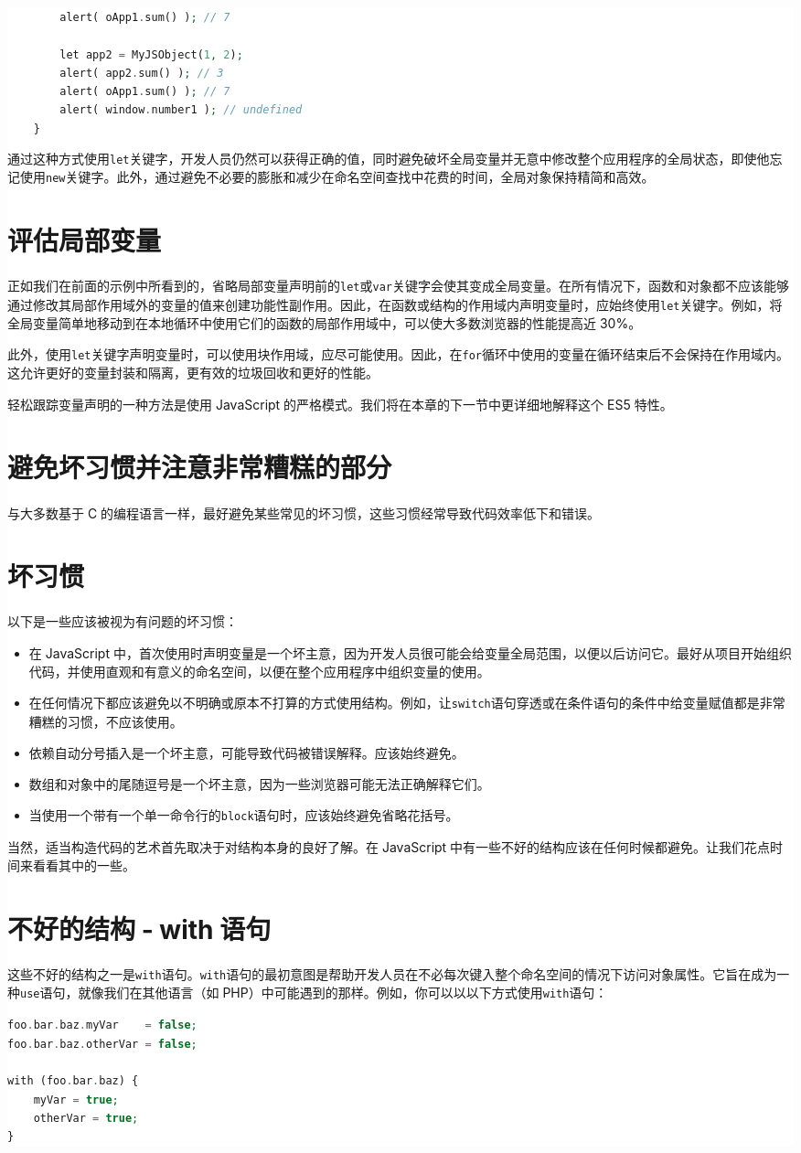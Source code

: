 ```php
        alert( oApp1.sum() ); // 7

        let app2 = MyJSObject(1, 2);
        alert( app2.sum() ); // 3
        alert( oApp1.sum() ); // 7
        alert( window.number1 ); // undefined
    }
```

通过这种方式使用`let`关键字，开发人员仍然可以获得正确的值，同时避免破坏全局变量并无意中修改整个应用程序的全局状态，即使他忘记使用`new`关键字。此外，通过避免不必要的膨胀和减少在命名空间查找中花费的时间，全局对象保持精简和高效。

# 评估局部变量

正如我们在前面的示例中所看到的，省略局部变量声明前的`let`或`var`关键字会使其变成全局变量。在所有情况下，函数和对象都不应该能够通过修改其局部作用域外的变量的值来创建功能性副作用。因此，在函数或结构的作用域内声明变量时，应始终使用`let`关键字。例如，将全局变量简单地移动到在本地循环中使用它们的函数的局部作用域中，可以使大多数浏览器的性能提高近 30%。

此外，使用`let`关键字声明变量时，可以使用块作用域，应尽可能使用。因此，在`for`循环中使用的变量在循环结束后不会保持在作用域内。这允许更好的变量封装和隔离，更有效的垃圾回收和更好的性能。

轻松跟踪变量声明的一种方法是使用 JavaScript 的严格模式。我们将在本章的下一节中更详细地解释这个 ES5 特性。

# 避免坏习惯并注意非常糟糕的部分

与大多数基于 C 的编程语言一样，最好避免某些常见的坏习惯，这些习惯经常导致代码效率低下和错误。

# 坏习惯

以下是一些应该被视为有问题的坏习惯：

+   在 JavaScript 中，首次使用时声明变量是一个坏主意，因为开发人员很可能会给变量全局范围，以便以后访问它。最好从项目开始组织代码，并使用直观和有意义的命名空间，以便在整个应用程序中组织变量的使用。

+   在任何情况下都应该避免以不明确或原本不打算的方式使用结构。例如，让`switch`语句穿透或在条件语句的条件中给变量赋值都是非常糟糕的习惯，不应该使用。

+   依赖自动分号插入是一个坏主意，可能导致代码被错误解释。应该始终避免。

+   数组和对象中的尾随逗号是一个坏主意，因为一些浏览器可能无法正确解释它们。

+   当使用一个带有一个单一命令行的`block`语句时，应该始终避免省略花括号。

当然，适当构造代码的艺术首先取决于对结构本身的良好了解。在 JavaScript 中有一些不好的结构应该在任何时候都避免。让我们花点时间来看看其中的一些。

# 不好的结构 - with 语句

这些不好的结构之一是`with`语句。`with`语句的最初意图是帮助开发人员在不必每次键入整个命名空间的情况下访问对象属性。它旨在成为一种`use`语句，就像我们在其他语言（如 PHP）中可能遇到的那样。例如，你可以以以下方式使用`with`语句：

```php
foo.bar.baz.myVar    = false;
foo.bar.baz.otherVar = false;

with (foo.bar.baz) {
    myVar = true;
    otherVar = true;
}
```
